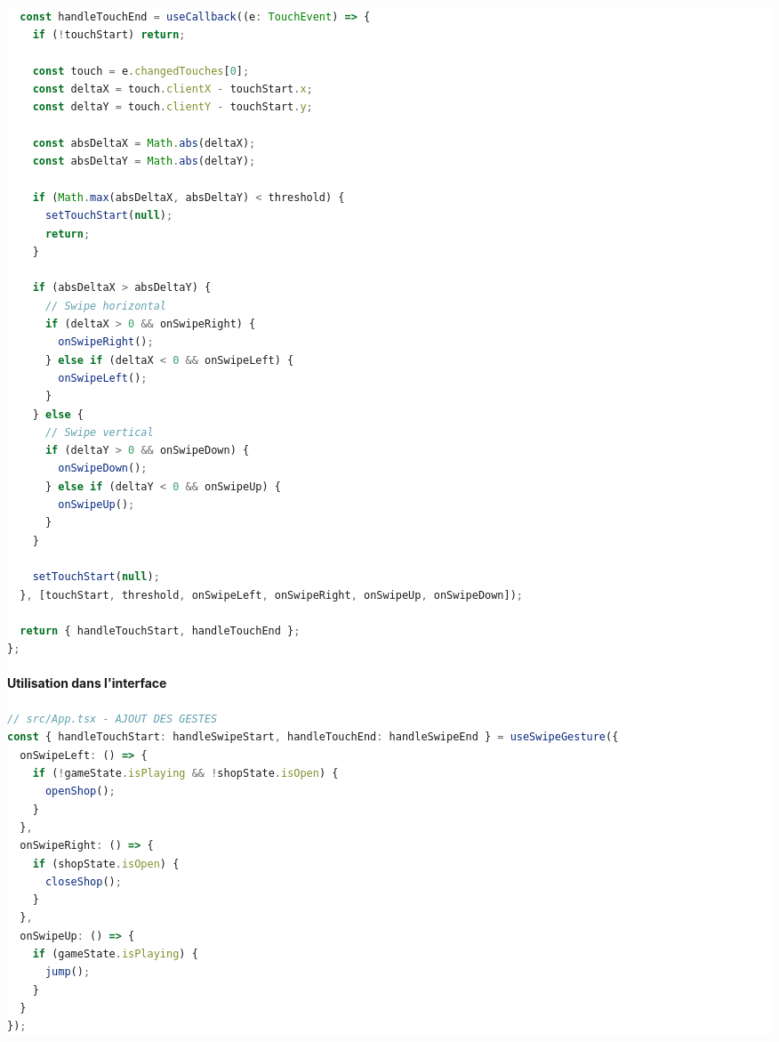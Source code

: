 ```typescript
  const handleTouchEnd = useCallback((e: TouchEvent) => {
    if (!touchStart) return;
    
    const touch = e.changedTouches[0];
    const deltaX = touch.clientX - touchStart.x;
    const deltaY = touch.clientY - touchStart.y;
    
    const absDeltaX = Math.abs(deltaX);
    const absDeltaY = Math.abs(deltaY);
    
    if (Math.max(absDeltaX, absDeltaY) < threshold) {
      setTouchStart(null);
      return;
    }
    
    if (absDeltaX > absDeltaY) {
      // Swipe horizontal
      if (deltaX > 0 && onSwipeRight) {
        onSwipeRight();
      } else if (deltaX < 0 && onSwipeLeft) {
        onSwipeLeft();
      }
    } else {
      // Swipe vertical
      if (deltaY > 0 && onSwipeDown) {
        onSwipeDown();
      } else if (deltaY < 0 && onSwipeUp) {
        onSwipeUp();
      }
    }
    
    setTouchStart(null);
  }, [touchStart, threshold, onSwipeLeft, onSwipeRight, onSwipeUp, onSwipeDown]);
  
  return { handleTouchStart, handleTouchEnd };
};
```

#### Utilisation dans l'interface
```typescript
// src/App.tsx - AJOUT DES GESTES
const { handleTouchStart: handleSwipeStart, handleTouchEnd: handleSwipeEnd } = useSwipeGesture({
  onSwipeLeft: () => {
    if (!gameState.isPlaying && !shopState.isOpen) {
      openShop();
    }
  },
  onSwipeRight: () => {
    if (shopState.isOpen) {
      closeShop();
    }
  },
  onSwipeUp: () => {
    if (gameState.isPlaying) {
      jump();
    }
  }
});
```
